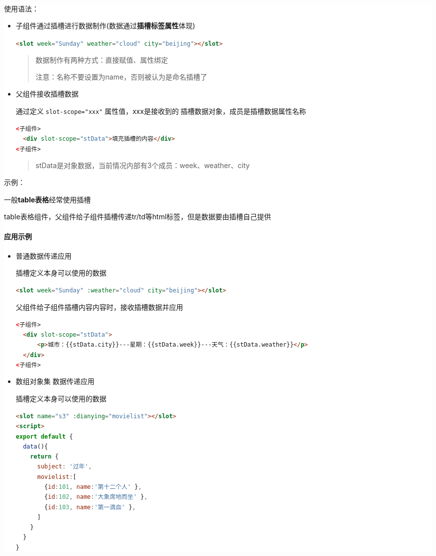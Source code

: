 

使用语法：

- 子组件通过插槽进行数据制作(数据通过**插槽标签属性**体现)

  ```html
  <slot week="Sunday" weather="cloud" city="beijing"></slot>
  ```

  > 数据制作有两种方式：直接赋值、属性绑定
  >
  > 注意：名称不要设置为name，否则被认为是命名插槽了

- 父组件接收插槽数据

  通过定义 `slot-scope="xxx"` 属性值，xxx是接收到的 插槽数据对象，成员是插槽数据属性名称

  ```html
  <子组件>
    <div slot-scope="stData">填充插槽的内容</div>
  <子组件>
  ```

  > stData是对象数据，当前情况内部有3个成员：week、weather、city



示例：

一般**table表格**经常使用插槽

table表格组件，父组件给子组件插槽传递tr/td等html标签，但是数据要由插槽自己提供



#### 应用示例

- 普通数据传递应用

  插槽定义本身可以使用的数据

  ```html
  <slot week="Sunday" :weather="cloud" city="beijing"></slot>
  ```

  父组件给子组件插槽内容内容时，接收插槽数据并应用

  ```html
  <子组件>
    <div slot-scope="stData">
    	<p>城市：{{stData.city}}---星期：{{stData.week}}---天气：{{stData.weather}}</p>  
    </div>
  <子组件>
  ```

  

- 数组对象集 数据传递应用

  插槽定义本身可以使用的数据

  ```html
  <slot name="s3" :dianying="movielist"></slot>
  <script>
  export default {
    data(){
      return {
        subject: '过年',
        movielist:[
          {id:101, name:'第十二个人' },
          {id:102, name:'大象席地而坐' },
          {id:103, name:'第一滴血' },
        ]
      }
    }
  }
  ```